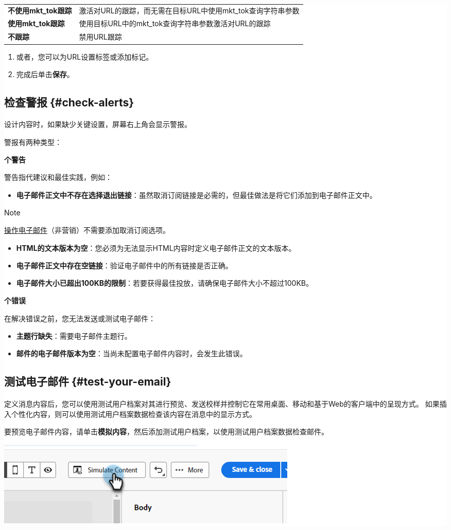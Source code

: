    <table><tbody>
     <tr>
       <td><b>不使用mkt_tok跟踪</b></td>
       <td>激活对URL的跟踪，而无需在目标URL中使用mkt_tok查询字符串参数</td>
     </tr>
     <tr>
       <td><b>使用mkt_tok跟踪</b></td>
       <td>使用目标URL中的mkt_tok查询字符串参数激活对URL的跟踪</td>
     </tr>
     <tr>
       <td><b>不跟踪</b></td>
       <td>禁用URL跟踪</td>
     </tr>
   </tbody>
   </table>

1. 或者，您可以为URL设置标签或添加标记。

1. 完成后单击&#x200B;**保存**。

## 检查警报 {#check-alerts}

设计内容时，如果缺少关键设置，屏幕右上角会显示警报。

警报有两种类型：

**个警告**

警告指代建议和最佳实践，例如：

* **电子邮件正文中不存在选择退出链接**：虽然取消订阅链接是必需的，但最佳做法是将它们添加到电子邮件正文中。

>[!NOTE]
>
>[操作电子邮件](/help/marketo/product-docs/email-marketing/general/functions-in-the-editor/make-an-email-operational.md)（非营销）不需要添加取消订阅选项。

* **HTML的文本版本为空**：您必须为无法显示HTML内容时定义电子邮件正文的文本版本。

* **电子邮件正文中存在空链接**：验证电子邮件中的所有链接是否正确。

* **电子邮件大小已超出100KB的限制**：若要获得最佳投放，请确保电子邮件大小不超过100KB。

**个错误**

在解决错误之前，您无法发送或测试电子邮件：

* **主题行缺失**：需要电子邮件主题行。

* **邮件的电子邮件版本为空**：当尚未配置电子邮件内容时，会发生此错误。

## 测试电子邮件 {#test-your-email}

定义消息内容后，您可以使用测试用户档案对其进行预览、发送校样并控制它在常用桌面、移动和基于Web的客户端中的呈现方式。 如果插入个性化内容，则可以使用测试用户档案数据检查该内容在消息中的显示方式。

要预览电子邮件内容，请单击&#x200B;**模拟内容**，然后添加测试用户档案，以使用测试用户档案数据检查邮件。

![](assets/test-your-email-1.png)

